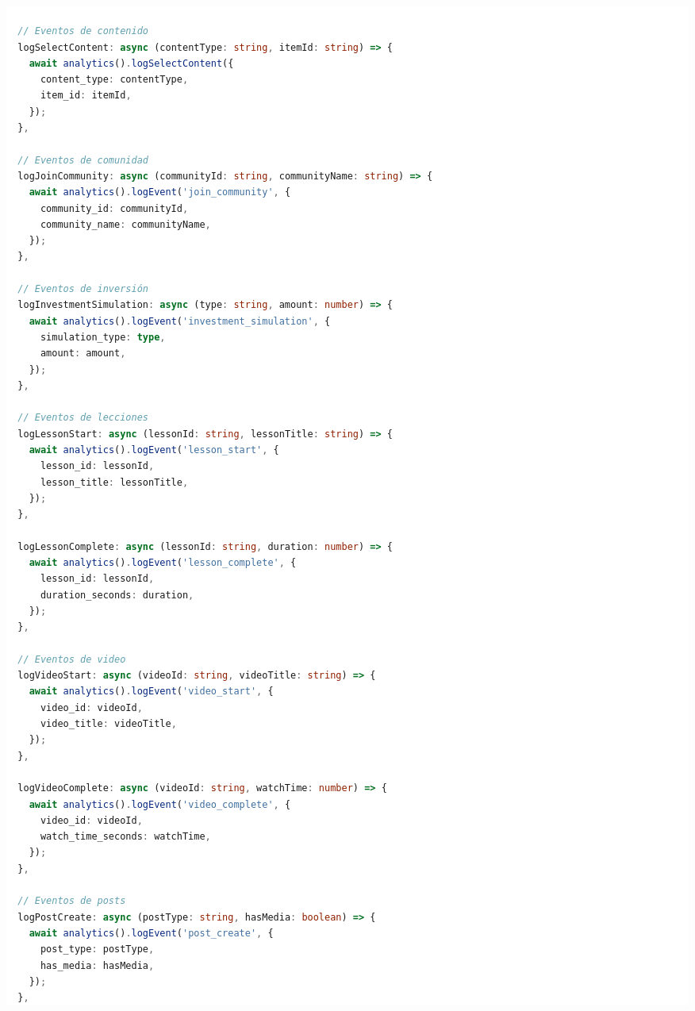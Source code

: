 ```typescript

  // Eventos de contenido
  logSelectContent: async (contentType: string, itemId: string) => {
    await analytics().logSelectContent({
      content_type: contentType,
      item_id: itemId,
    });
  },

  // Eventos de comunidad
  logJoinCommunity: async (communityId: string, communityName: string) => {
    await analytics().logEvent('join_community', {
      community_id: communityId,
      community_name: communityName,
    });
  },

  // Eventos de inversión
  logInvestmentSimulation: async (type: string, amount: number) => {
    await analytics().logEvent('investment_simulation', {
      simulation_type: type,
      amount: amount,
    });
  },

  // Eventos de lecciones
  logLessonStart: async (lessonId: string, lessonTitle: string) => {
    await analytics().logEvent('lesson_start', {
      lesson_id: lessonId,
      lesson_title: lessonTitle,
    });
  },

  logLessonComplete: async (lessonId: string, duration: number) => {
    await analytics().logEvent('lesson_complete', {
      lesson_id: lessonId,
      duration_seconds: duration,
    });
  },

  // Eventos de video
  logVideoStart: async (videoId: string, videoTitle: string) => {
    await analytics().logEvent('video_start', {
      video_id: videoId,
      video_title: videoTitle,
    });
  },

  logVideoComplete: async (videoId: string, watchTime: number) => {
    await analytics().logEvent('video_complete', {
      video_id: videoId,
      watch_time_seconds: watchTime,
    });
  },

  // Eventos de posts
  logPostCreate: async (postType: string, hasMedia: boolean) => {
    await analytics().logEvent('post_create', {
      post_type: postType,
      has_media: hasMedia,
    });
  },

```